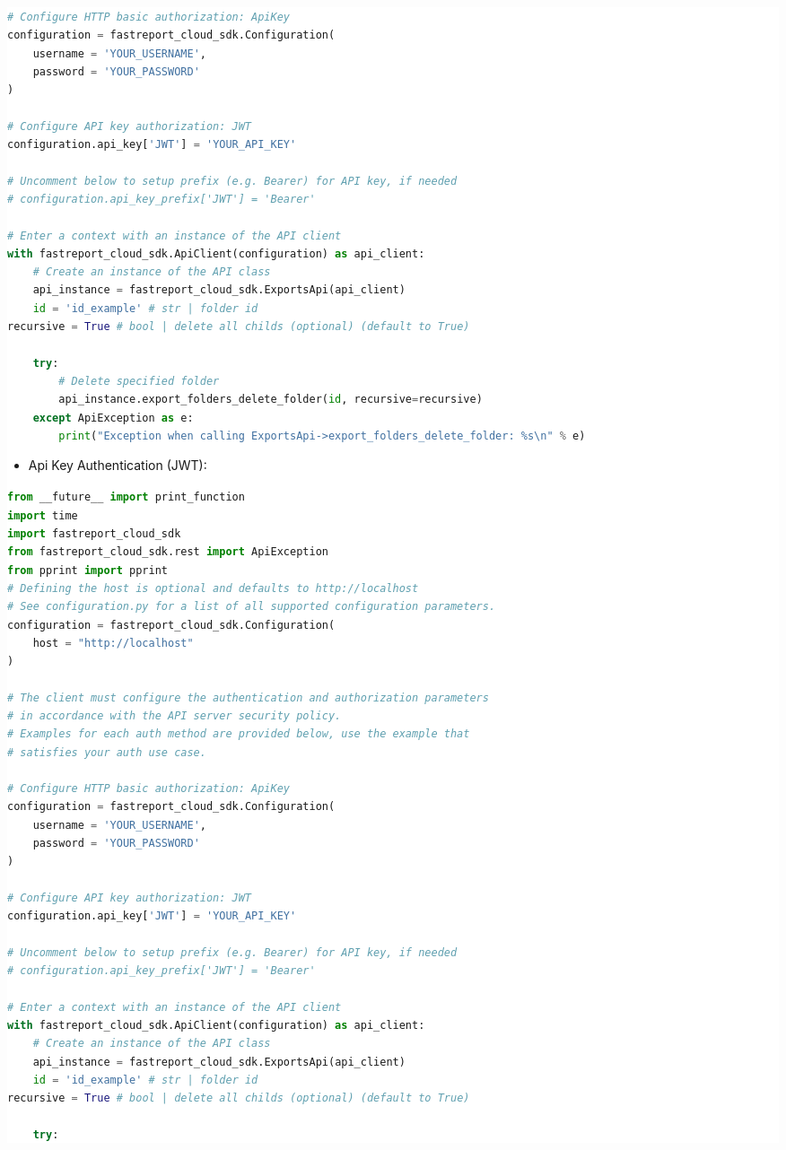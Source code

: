 ```python
# Configure HTTP basic authorization: ApiKey
configuration = fastreport_cloud_sdk.Configuration(
    username = 'YOUR_USERNAME',
    password = 'YOUR_PASSWORD'
)

# Configure API key authorization: JWT
configuration.api_key['JWT'] = 'YOUR_API_KEY'

# Uncomment below to setup prefix (e.g. Bearer) for API key, if needed
# configuration.api_key_prefix['JWT'] = 'Bearer'

# Enter a context with an instance of the API client
with fastreport_cloud_sdk.ApiClient(configuration) as api_client:
    # Create an instance of the API class
    api_instance = fastreport_cloud_sdk.ExportsApi(api_client)
    id = 'id_example' # str | folder id
recursive = True # bool | delete all childs (optional) (default to True)

    try:
        # Delete specified folder
        api_instance.export_folders_delete_folder(id, recursive=recursive)
    except ApiException as e:
        print("Exception when calling ExportsApi->export_folders_delete_folder: %s\n" % e)
```

* Api Key Authentication (JWT):
```python
from __future__ import print_function
import time
import fastreport_cloud_sdk
from fastreport_cloud_sdk.rest import ApiException
from pprint import pprint
# Defining the host is optional and defaults to http://localhost
# See configuration.py for a list of all supported configuration parameters.
configuration = fastreport_cloud_sdk.Configuration(
    host = "http://localhost"
)

# The client must configure the authentication and authorization parameters
# in accordance with the API server security policy.
# Examples for each auth method are provided below, use the example that
# satisfies your auth use case.

# Configure HTTP basic authorization: ApiKey
configuration = fastreport_cloud_sdk.Configuration(
    username = 'YOUR_USERNAME',
    password = 'YOUR_PASSWORD'
)

# Configure API key authorization: JWT
configuration.api_key['JWT'] = 'YOUR_API_KEY'

# Uncomment below to setup prefix (e.g. Bearer) for API key, if needed
# configuration.api_key_prefix['JWT'] = 'Bearer'

# Enter a context with an instance of the API client
with fastreport_cloud_sdk.ApiClient(configuration) as api_client:
    # Create an instance of the API class
    api_instance = fastreport_cloud_sdk.ExportsApi(api_client)
    id = 'id_example' # str | folder id
recursive = True # bool | delete all childs (optional) (default to True)

    try:
```